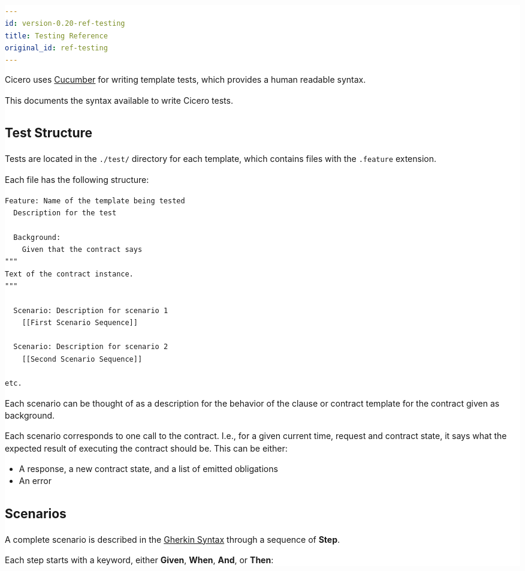 ```yaml
---
id: version-0.20-ref-testing
title: Testing Reference
original_id: ref-testing
---
```


Cicero uses [Cucumber](https://cucumber.io/docs) for writing template tests, which provides a human readable syntax.

This documents the syntax available to write Cicero tests.

## Test Structure

Tests are located in the `./test/` directory for each template, which contains files with the `.feature` extension.

Each file has the following structure:

```gherkin
Feature: Name of the template being tested
  Description for the test

  Background:
    Given that the contract says
"""
Text of the contract instance.
"""

  Scenario: Description for scenario 1
    [[First Scenario Sequence]]

  Scenario: Description for scenario 2
    [[Second Scenario Sequence]]

etc.
```

Each scenario can be thought of as a description for the behavior of the clause or contract template for the contract given as background.

Each scenario corresponds to one call to the contract. I.e., for a given current time, request and contract state, it says what the expected result of executing the contract should be. This can be either:
- A response, a new contract state, and a list of emitted obligations
- An error

## Scenarios

A complete scenario is described in the [Gherkin Syntax](https://cucumber.io/docs/gherkin/reference/) through a sequence of **Step**.

Each step starts with a keyword, either **Given**, **When**, **And**, or **Then**:
